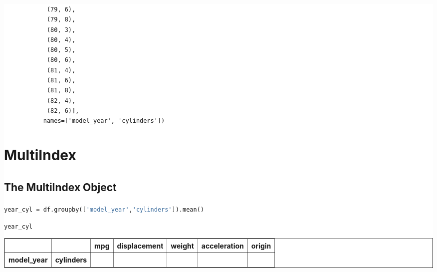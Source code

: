                 (79, 6),
                (79, 8),
                (80, 3),
                (80, 4),
                (80, 5),
                (80, 6),
                (81, 4),
                (81, 6),
                (81, 8),
                (82, 4),
                (82, 6)],
               names=['model_year', 'cylinders'])



# MultiIndex

## The MultiIndex Object


```python
year_cyl = df.groupby(['model_year','cylinders']).mean()
```


```python
year_cyl
```




<div>
<style scoped>
    .dataframe tbody tr th:only-of-type {
        vertical-align: middle;
    }

    .dataframe tbody tr th {
        vertical-align: top;
    }

    .dataframe thead th {
        text-align: right;
    }
</style>
<table border="1" class="dataframe">
  <thead>
    <tr style="text-align: right;">
      <th></th>
      <th></th>
      <th>mpg</th>
      <th>displacement</th>
      <th>weight</th>
      <th>acceleration</th>
      <th>origin</th>
    </tr>
    <tr>
      <th>model_year</th>
      <th>cylinders</th>
      <th></th>
      <th></th>
      <th></th>
      <th></th>
      <th></th>
    </tr>
  </thead>
  <tbody>